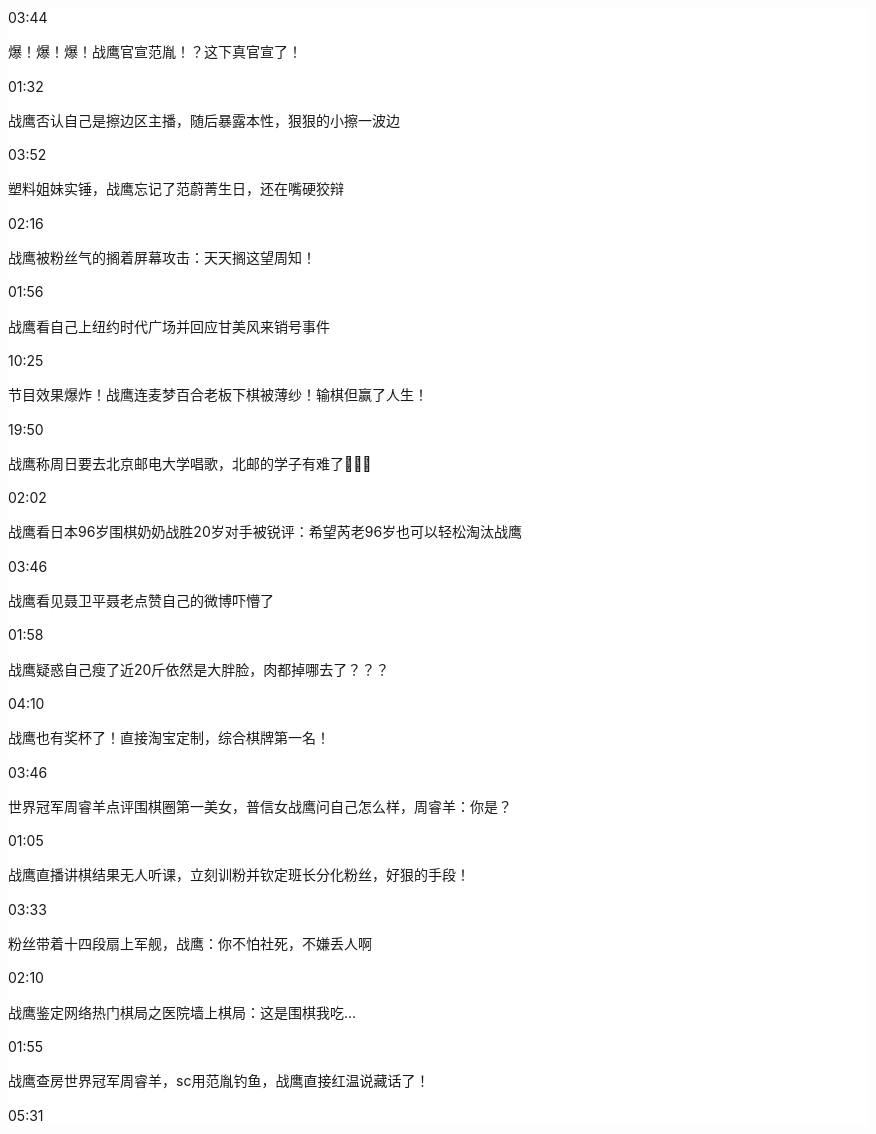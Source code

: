  03:44

 爆！爆！爆！战鹰官宣范胤！？这下真官宣了！

 01:32

 战鹰否认自己是擦边区主播，随后暴露本性，狠狠的小擦一波边

 03:52

 塑料姐妹实锤，战鹰忘记了范蔚菁生日，还在嘴硬狡辩

 02:16

 战鹰被粉丝气的搁着屏幕攻击：天天搁这望周知！

 01:56

 战鹰看自己上纽约时代广场并回应甘美风来销号事件

 10:25

 节目效果爆炸！战鹰连麦梦百合老板下棋被薄纱！输棋但赢了人生！

 19:50

 战鹰称周日要去北京邮电大学唱歌，北邮的学子有难了🙏🙏🙏

 02:02

 战鹰看日本96岁围棋奶奶战胜20岁对手被锐评：希望芮老96岁也可以轻松淘汰战鹰

 03:46

 战鹰看见聂卫平聂老点赞自己的微博吓懵了

 01:58

 战鹰疑惑自己瘦了近20斤依然是大胖脸，肉都掉哪去了？？？

 04:10

 战鹰也有奖杯了！直接淘宝定制，综合棋牌第一名！

 03:46

 世界冠军周睿羊点评围棋圈第一美女，普信女战鹰问自己怎么样，周睿羊：你是？

 01:05

 战鹰直播讲棋结果无人听课，立刻训粉并钦定班长分化粉丝，好狠的手段！

 03:33

 粉丝带着十四段扇上军舰，战鹰：你不怕社死，不嫌丢人啊

 02:10

 战鹰鉴定网络热门棋局之医院墙上棋局：这是围棋我吃...

 01:55

 战鹰查房世界冠军周睿羊，sc用范胤钓鱼，战鹰直接红温说藏话了！

 05:31
